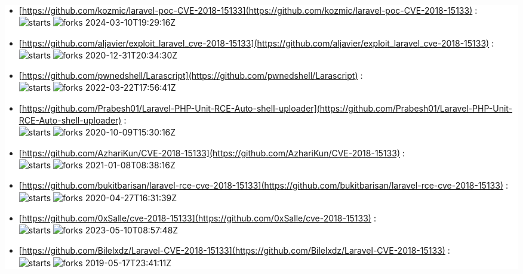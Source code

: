 - [https://github.com/kozmic/laravel-poc-CVE-2018-15133](https://github.com/kozmic/laravel-poc-CVE-2018-15133) :  
![starts](https://img.shields.io/github/stars/kozmic/laravel-poc-CVE-2018-15133.svg) 
![forks](https://img.shields.io/github/forks/kozmic/laravel-poc-CVE-2018-15133.svg) 
2024-03-10T19:29:16Z

- [https://github.com/aljavier/exploit_laravel_cve-2018-15133](https://github.com/aljavier/exploit_laravel_cve-2018-15133) :  
![starts](https://img.shields.io/github/stars/aljavier/exploit_laravel_cve-2018-15133.svg) 
![forks](https://img.shields.io/github/forks/aljavier/exploit_laravel_cve-2018-15133.svg) 
2020-12-31T20:34:30Z

- [https://github.com/pwnedshell/Larascript](https://github.com/pwnedshell/Larascript) :  
![starts](https://img.shields.io/github/stars/pwnedshell/Larascript.svg) 
![forks](https://img.shields.io/github/forks/pwnedshell/Larascript.svg) 
2022-03-22T17:56:41Z

- [https://github.com/Prabesh01/Laravel-PHP-Unit-RCE-Auto-shell-uploader](https://github.com/Prabesh01/Laravel-PHP-Unit-RCE-Auto-shell-uploader) :  
![starts](https://img.shields.io/github/stars/Prabesh01/Laravel-PHP-Unit-RCE-Auto-shell-uploader.svg) 
![forks](https://img.shields.io/github/forks/Prabesh01/Laravel-PHP-Unit-RCE-Auto-shell-uploader.svg) 
2020-10-09T15:30:16Z

- [https://github.com/AzhariKun/CVE-2018-15133](https://github.com/AzhariKun/CVE-2018-15133) :  
![starts](https://img.shields.io/github/stars/AzhariKun/CVE-2018-15133.svg) 
![forks](https://img.shields.io/github/forks/AzhariKun/CVE-2018-15133.svg) 
2021-01-08T08:38:16Z

- [https://github.com/bukitbarisan/laravel-rce-cve-2018-15133](https://github.com/bukitbarisan/laravel-rce-cve-2018-15133) :  
![starts](https://img.shields.io/github/stars/bukitbarisan/laravel-rce-cve-2018-15133.svg) 
![forks](https://img.shields.io/github/forks/bukitbarisan/laravel-rce-cve-2018-15133.svg) 
2020-04-27T16:31:39Z

- [https://github.com/0xSalle/cve-2018-15133](https://github.com/0xSalle/cve-2018-15133) :  
![starts](https://img.shields.io/github/stars/0xSalle/cve-2018-15133.svg) 
![forks](https://img.shields.io/github/forks/0xSalle/cve-2018-15133.svg) 
2023-05-10T08:57:48Z

- [https://github.com/Bilelxdz/Laravel-CVE-2018-15133](https://github.com/Bilelxdz/Laravel-CVE-2018-15133) :  
![starts](https://img.shields.io/github/stars/Bilelxdz/Laravel-CVE-2018-15133.svg) 
![forks](https://img.shields.io/github/forks/Bilelxdz/Laravel-CVE-2018-15133.svg) 
2019-05-17T23:41:11Z
